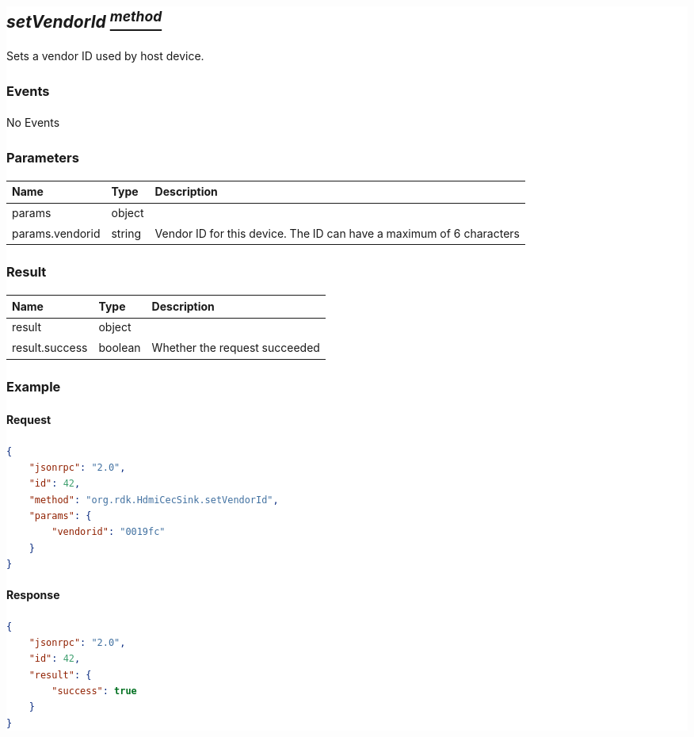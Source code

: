 <a name="method.setVendorId"></a>
## *setVendorId [<sup>method</sup>](#head.Methods)*

Sets a vendor ID used by host device.

### Events

No Events

### Parameters

| Name | Type | Description |
| :-------- | :-------- | :-------- |
| params | object |  |
| params.vendorid | string | Vendor ID for this device. The ID can have a maximum of 6 characters |

### Result

| Name | Type | Description |
| :-------- | :-------- | :-------- |
| result | object |  |
| result.success | boolean | Whether the request succeeded |

### Example

#### Request

```json
{
    "jsonrpc": "2.0",
    "id": 42,
    "method": "org.rdk.HdmiCecSink.setVendorId",
    "params": {
        "vendorid": "0019fc"
    }
}
```

#### Response

```json
{
    "jsonrpc": "2.0",
    "id": 42,
    "result": {
        "success": true
    }
}
```

